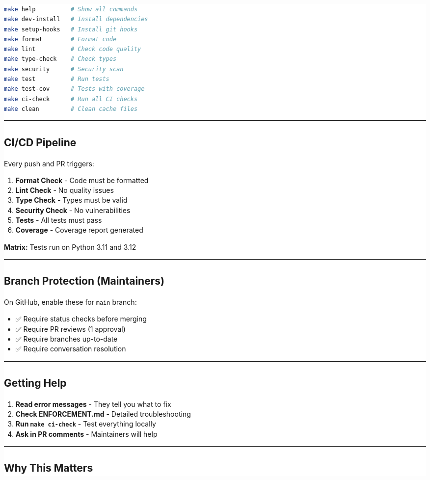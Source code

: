 ```bash
make help          # Show all commands
make dev-install   # Install dependencies
make setup-hooks   # Install git hooks
make format        # Format code
make lint          # Check code quality
make type-check    # Check types
make security      # Security scan
make test          # Run tests
make test-cov      # Tests with coverage
make ci-check      # Run all CI checks
make clean         # Clean cache files
```

---

## CI/CD Pipeline

Every push and PR triggers:

1. **Format Check** - Code must be formatted
2. **Lint Check** - No quality issues
3. **Type Check** - Types must be valid
4. **Security Check** - No vulnerabilities
5. **Tests** - All tests must pass
6. **Coverage** - Coverage report generated

**Matrix:** Tests run on Python 3.11 and 3.12

---

## Branch Protection (Maintainers)

On GitHub, enable these for `main` branch:

- ✅ Require status checks before merging
- ✅ Require PR reviews (1 approval)
- ✅ Require branches up-to-date
- ✅ Require conversation resolution

---

## Getting Help

1. **Read error messages** - They tell you what to fix
2. **Check ENFORCEMENT.md** - Detailed troubleshooting
3. **Run `make ci-check`** - Test everything locally
4. **Ask in PR comments** - Maintainers will help

---

## Why This Matters
